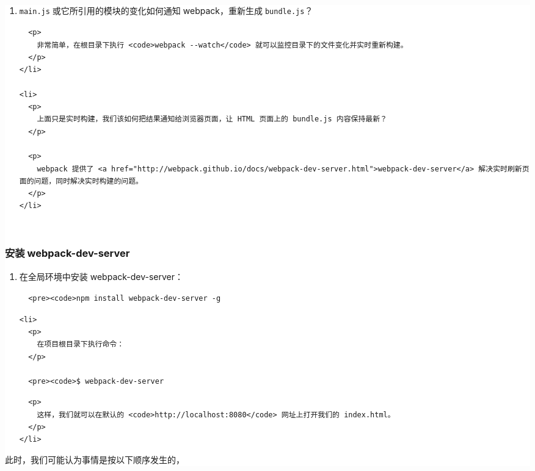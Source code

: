   <ol>
    <li>
      <p>
        <code>main.js</code> 或它所引用的模块的变化如何通知 webpack，重新生成 <code>bundle.js</code>？
      </p>
      
      <p>
        非常简单，在根目录下执行 <code>webpack --watch</code> 就可以监控目录下的文件变化并实时重新构建。
      </p>
    </li>
    
    <li>
      <p>
        上面只是实时构建，我们该如何把结果通知给浏览器页面，让 HTML 页面上的 bundle.js 内容保持最新？
      </p>
      
      <p>
        webpack 提供了 <a href="http://webpack.github.io/docs/webpack-dev-server.html">webpack-dev-server</a> 解决实时刷新页面的问题，同时解决实时构建的问题。
      </p>
    </li>
  </ol>
  
  <p>
    ​
  </p>
  
  <h3>
    安装 webpack-dev-server
  </h3>
  
  <ol>
    <li>
      <p>
        在全局环境中安装 webpack-dev-server：
      </p>
      
      <pre><code>npm install webpack-dev-server -g
</code></pre>
    </li>
    
    <li>
      <p>
        在项目根目录下执行命令：
      </p>
      
      <pre><code>$ webpack-dev-server
</code></pre>
      
      <p>
        这样，我们就可以在默认的 <code>http://localhost:8080</code> 网址上打开我们的 index.html。
      </p>
    </li>
  </ol>
  
  <p>
    此时，我们可能认为事情是按以下顺序发生的，
  </p>
  